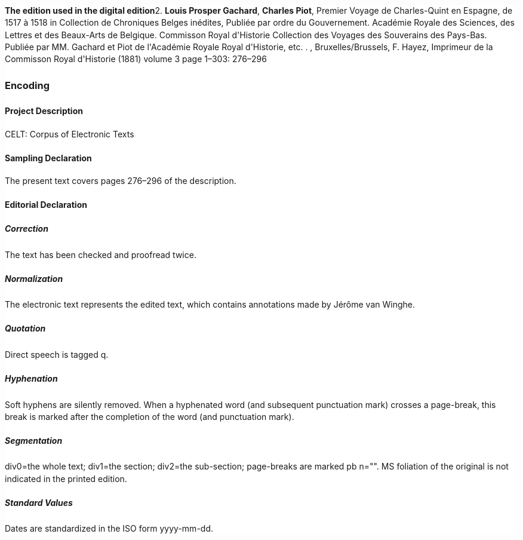 **The edition used in the digital edition**2. **Louis Prosper Gachard**, **Charles Piot**, Premier Voyage de Charles-Quint en Espagne, de 1517 à 1518 in Collection de Chroniques Belges inédites, Publiée par ordre du Gouvernement. Académie Royale des Sciences, des Lettres et des Beaux-Arts de Belgique. Commisson Royal d'Historie Collection des Voyages des Souverains des Pays-Bas. Publiée par MM. Gachard et Piot de l'Académie Royale Royal d'Historie, etc. . , Bruxelles/Brussels, F. Hayez, Imprimeur de la Commisson Royal d'Historie (1881) volume 3 page 1–303: 276–296

### Encoding


#### Project Description


CELT: Corpus of Electronic Texts


#### Sampling Declaration


The present text covers pages 276–296 of the description.


#### Editorial Declaration


##### Correction


The text has been checked and proofread twice.


##### Normalization


The electronic text represents the edited text, which contains annotations made by Jérôme van Winghe.


##### Quotation


Direct speech is tagged q.


##### Hyphenation


Soft hyphens are silently removed. When a hyphenated word (and subsequent punctuation mark) crosses a page-break, this break is marked after the completion of the word (and punctuation mark).


##### Segmentation


div0=the whole text; div1=the section; div2=the sub-section; page-breaks are marked pb n="". MS foliation of the original is not indicated in the printed edition.


##### Standard Values


Dates are standardized in the ISO form yyyy-mm-dd.

